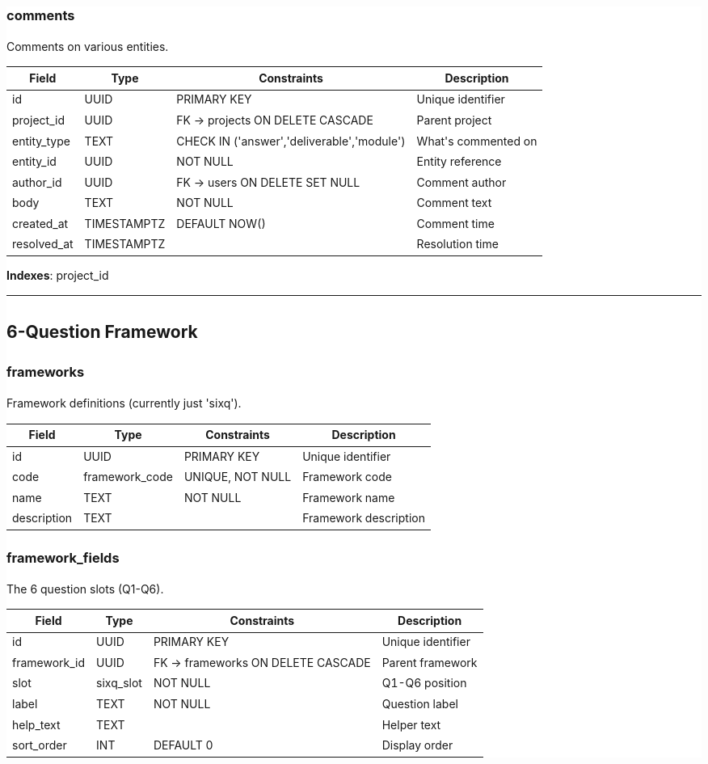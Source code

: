 
### comments

Comments on various entities.

| Field       | Type        | Constraints                                | Description         |
| ----------- | ----------- | ------------------------------------------ | ------------------- |
| id          | UUID        | PRIMARY KEY                                | Unique identifier   |
| project_id  | UUID        | FK → projects ON DELETE CASCADE            | Parent project      |
| entity_type | TEXT        | CHECK IN ('answer','deliverable','module') | What's commented on |
| entity_id   | UUID        | NOT NULL                                   | Entity reference    |
| author_id   | UUID        | FK → users ON DELETE SET NULL              | Comment author      |
| body        | TEXT        | NOT NULL                                   | Comment text        |
| created_at  | TIMESTAMPTZ | DEFAULT NOW()                              | Comment time        |
| resolved_at | TIMESTAMPTZ |                                            | Resolution time     |

**Indexes**: project_id

---

## 6-Question Framework

### frameworks

Framework definitions (currently just 'sixq').

| Field       | Type           | Constraints      | Description           |
| ----------- | -------------- | ---------------- | --------------------- |
| id          | UUID           | PRIMARY KEY      | Unique identifier     |
| code        | framework_code | UNIQUE, NOT NULL | Framework code        |
| name        | TEXT           | NOT NULL         | Framework name        |
| description | TEXT           |                  | Framework description |

### framework_fields

The 6 question slots (Q1-Q6).

| Field        | Type      | Constraints                       | Description       |
| ------------ | --------- | --------------------------------- | ----------------- |
| id           | UUID      | PRIMARY KEY                       | Unique identifier |
| framework_id | UUID      | FK → frameworks ON DELETE CASCADE | Parent framework  |
| slot         | sixq_slot | NOT NULL                          | Q1-Q6 position    |
| label        | TEXT      | NOT NULL                          | Question label    |
| help_text    | TEXT      |                                   | Helper text       |
| sort_order   | INT       | DEFAULT 0                         | Display order     |
